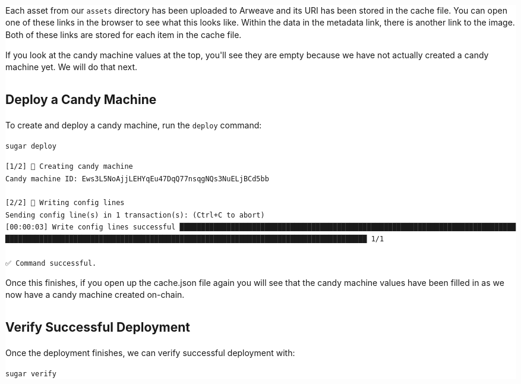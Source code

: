 </AccordionCode>
</Accordion>

Each asset from our `assets` directory has been uploaded to Arweave and its URI has been stored in the cache file. You can open one of these links in the browser to see what this looks like. Within the data in the metadata link, there is another link to the image. Both of these links are stored for each item in the cache file.

If you look at the candy machine values at the top, you'll see they are empty because we have not actually created a candy machine yet. We will do that next.

## Deploy a Candy Machine

To create and deploy a candy machine, run the `deploy` command:
<Accordion>
<AccordionCode title="Command"  open={true}>

```bash
sugar deploy
```

</AccordionCode>
<AccordionCode title="Output">

```
[1/2] 🍬 Creating candy machine
Candy machine ID: Ews3L5NoAjjLEHYqEu47DqQ77nsqgNQs3NuELjBCd5bb

[2/2] 📝 Writing config lines
Sending config line(s) in 1 transaction(s): (Ctrl+C to abort)
[00:00:03] Write config lines successful ████████████████████████████████████████████████████████████████████████████████████████████████████████████████████████████████████████████████████████████████████ 1/1

✅ Command successful.
```

</AccordionCode>
</Accordion>

Once this finishes, if you open up the cache.json file again you will see that the candy machine values have been filled in as we now have a candy machine created on-chain.

## Verify Successful Deployment

Once the deployment finishes, we can verify successful deployment with:

<Accordion>
<AccordionCode title="Command"  open={true}>

```bash
sugar verify
```

</AccordionCode>
<AccordionCode title="Output">
